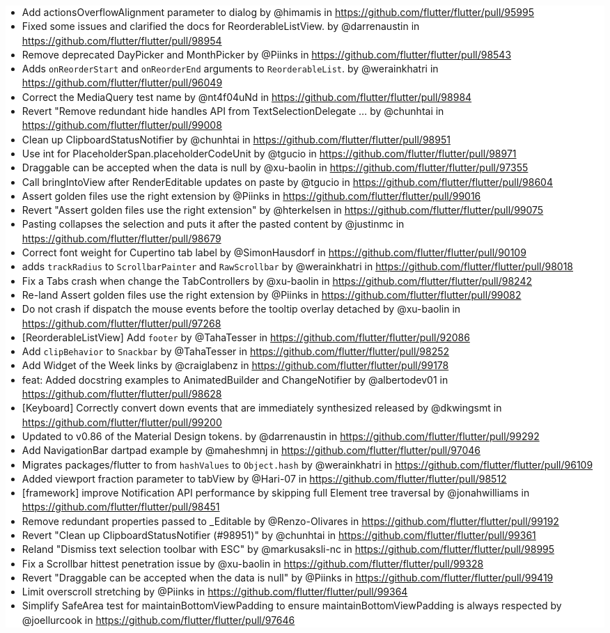 * Add actionsOverflowAlignment parameter to dialog by @himamis in https://github.com/flutter/flutter/pull/95995
* Fixed some issues and clarified the docs for ReorderableListView. by @darrenaustin in https://github.com/flutter/flutter/pull/98954
* Remove deprecated DayPicker and MonthPicker by @Piinks in https://github.com/flutter/flutter/pull/98543
* Adds `onReorderStart` and `onReorderEnd` arguments to `ReorderableList`. by @werainkhatri in https://github.com/flutter/flutter/pull/96049
* Correct the MediaQuery test name by @nt4f04uNd in https://github.com/flutter/flutter/pull/98984
* Revert "Remove redundant hide handles API from TextSelectionDelegate … by @chunhtai in https://github.com/flutter/flutter/pull/99008
* Clean up ClipboardStatusNotifier by @chunhtai in https://github.com/flutter/flutter/pull/98951
* Use int for PlaceholderSpan.placeholderCodeUnit by @tgucio in https://github.com/flutter/flutter/pull/98971
* Draggable can be accepted when the data is null by @xu-baolin in https://github.com/flutter/flutter/pull/97355
* Call bringIntoView after RenderEditable updates on paste by @tgucio in https://github.com/flutter/flutter/pull/98604
* Assert golden files use the right extension by @Piinks in https://github.com/flutter/flutter/pull/99016
* Revert "Assert golden files use the right extension" by @hterkelsen in https://github.com/flutter/flutter/pull/99075
* Pasting collapses the selection and puts it after the pasted content by @justinmc in https://github.com/flutter/flutter/pull/98679
* Correct font weight for Cupertino tab label by @SimonHausdorf in https://github.com/flutter/flutter/pull/90109
* adds `trackRadius` to `ScrollbarPainter` and `RawScrollbar` by @werainkhatri in https://github.com/flutter/flutter/pull/98018
* Fix a Tabs crash when change the TabControllers by @xu-baolin in https://github.com/flutter/flutter/pull/98242
* Re-land Assert golden files use the right extension by @Piinks in https://github.com/flutter/flutter/pull/99082
* Do not crash if dispatch the mouse events before the tooltip overlay detached by @xu-baolin in https://github.com/flutter/flutter/pull/97268
* [ReorderableListView] Add `footer` by @TahaTesser in https://github.com/flutter/flutter/pull/92086
* Add `clipBehavior` to `Snackbar` by @TahaTesser in https://github.com/flutter/flutter/pull/98252
* Add Widget of the Week links by @craiglabenz in https://github.com/flutter/flutter/pull/99178
* feat: Added docstring examples to AnimatedBuilder and ChangeNotifier by @albertodev01 in https://github.com/flutter/flutter/pull/98628
* [Keyboard] Correctly convert down events that are immediately synthesized released by @dkwingsmt in https://github.com/flutter/flutter/pull/99200
* Updated to v0.86 of the Material Design tokens. by @darrenaustin in https://github.com/flutter/flutter/pull/99292
* Add NavigationBar dartpad example  by @maheshmnj in https://github.com/flutter/flutter/pull/97046
* Migrates packages/flutter to from `hashValues` to `Object.hash` by @werainkhatri in https://github.com/flutter/flutter/pull/96109
* Added viewport fraction parameter to tabView by @Hari-07 in https://github.com/flutter/flutter/pull/98512
* [framework] improve Notification API performance by skipping full Element tree traversal by @jonahwilliams in https://github.com/flutter/flutter/pull/98451
* Remove redundant properties passed to _Editable by @Renzo-Olivares in https://github.com/flutter/flutter/pull/99192
* Revert "Clean up ClipboardStatusNotifier (#98951)" by @chunhtai in https://github.com/flutter/flutter/pull/99361
* Reland "Dismiss text selection toolbar with ESC" by @markusaksli-nc in https://github.com/flutter/flutter/pull/98995
* Fix a Scrollbar hittest penetration issue by @xu-baolin in https://github.com/flutter/flutter/pull/99328
* Revert "Draggable can be accepted when the data is null" by @Piinks in https://github.com/flutter/flutter/pull/99419
* Limit overscroll stretching by @Piinks in https://github.com/flutter/flutter/pull/99364
* Simplify SafeArea test for maintainBottomViewPadding to ensure maintainBottomViewPadding is always respected by @joellurcook in https://github.com/flutter/flutter/pull/97646

[Hotfixes to the Stable Channel]: {{site.repo.flutter}}/blob/master/docs/releases/Hotfixes-to-the-Stable-Channel.md